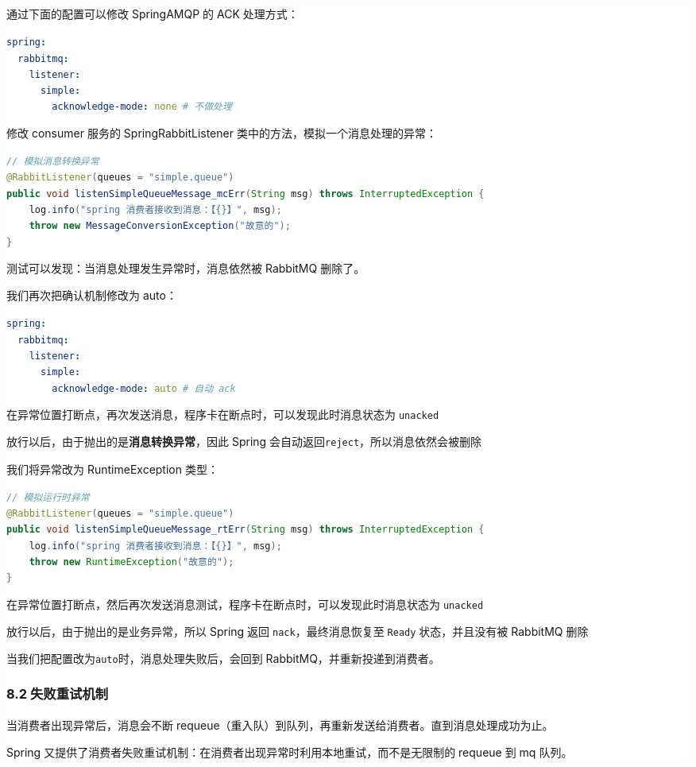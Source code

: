 通过下面的配置可以修改 SpringAMQP 的 ACK 处理方式：

```yaml
spring:
  rabbitmq:
    listener:
      simple:
        acknowledge-mode: none # 不做处理
```

修改 consumer 服务的 SpringRabbitListener 类中的方法，模拟一个消息处理的异常：

```java
// 模拟消息转换异常  
@RabbitListener(queues = "simple.queue")  
public void listenSimpleQueueMessage_mcErr(String msg) throws InterruptedException {  
    log.info("spring 消费者接收到消息：【{}】", msg);  
    throw new MessageConversionException("故意的");  
}
```

测试可以发现：当消息处理发生异常时，消息依然被 RabbitMQ 删除了。

我们再次把确认机制修改为 auto：

```yaml
spring:
  rabbitmq:
    listener:
      simple:
        acknowledge-mode: auto # 自动 ack
```

在异常位置打断点，再次发送消息，程序卡在断点时，可以发现此时消息状态为 `unacked`

放行以后，由于抛出的是**消息转换异常**，因此 Spring 会自动返回`reject`，所以消息依然会被删除

我们将异常改为 RuntimeException 类型：

```java
// 模拟运行时异常  
@RabbitListener(queues = "simple.queue")  
public void listenSimpleQueueMessage_rtErr(String msg) throws InterruptedException {  
    log.info("spring 消费者接收到消息：【{}】", msg);  
    throw new RuntimeException("故意的");  
}
```

在异常位置打断点，然后再次发送消息测试，程序卡在断点时，可以发现此时消息状态为 `unacked`

 放行以后，由于抛出的是业务异常，所以 Spring 返回 `nack`，最终消息恢复至 `Ready` 状态，并且没有被 RabbitMQ 删除

当我们把配置改为`auto`时，消息处理失败后，会回到 RabbitMQ，并重新投递到消费者。

### 8.2 失败重试机制

当消费者出现异常后，消息会不断 requeue（重入队）到队列，再重新发送给消费者。直到消息处理成功为止。  

Spring 又提供了消费者失败重试机制：在消费者出现异常时利用本地重试，而不是无限制的 requeue 到 mq 队列。
